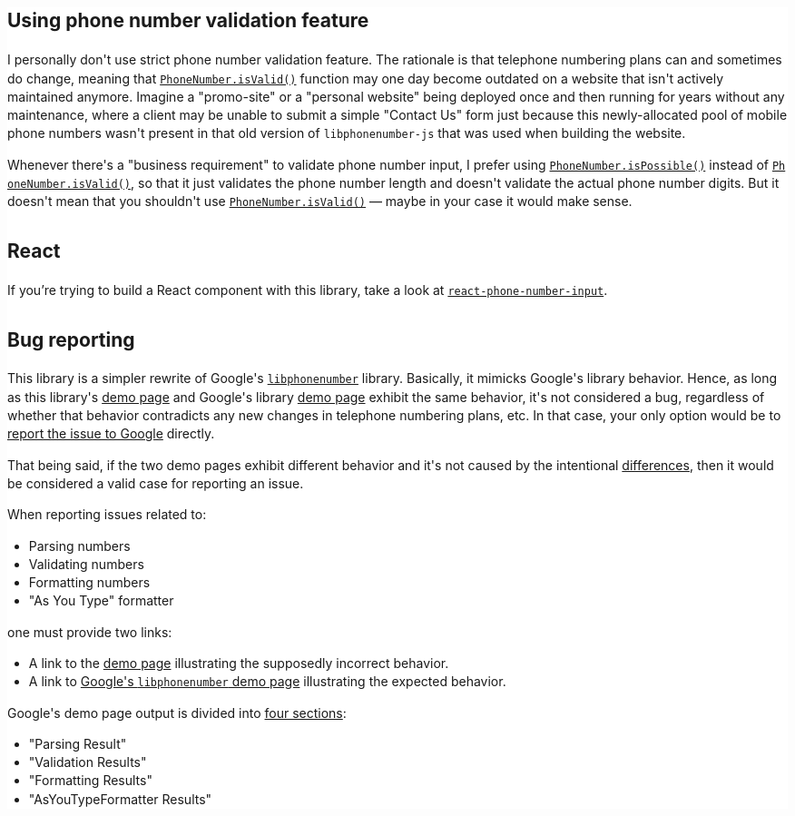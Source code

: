 ## Using phone number validation feature

I personally don't use strict phone number validation feature. The rationale is that telephone numbering plans can and sometimes do change, meaning that [`PhoneNumber.isValid()`](#isvalid-boolean) function may one day become outdated on a website that isn't actively maintained anymore. Imagine a "promo-site" or a "personal website" being deployed once and then running for years without any maintenance, where a client may be unable to submit a simple "Contact Us" form just because this newly-allocated pool of mobile phone numbers wasn't present in that old version of `libphonenumber-js` that was used when building the website.

Whenever there's a "business requirement" to validate phone number input, I prefer using [`PhoneNumber.isPossible()`](#ispossible-boolean) instead of [`PhoneNumber.isValid()`](#isvalid-boolean), so that it just validates the phone number length and doesn't validate the actual phone number digits. But it doesn't mean that you shouldn't use [`PhoneNumber.isValid()`](#isvalid-boolean) — maybe in your case it would make sense.

## React

If you’re trying to build a React component with this library, take a look at [`react-phone-number-input`](https://www.npmjs.com/package/react-phone-number-input).



## Bug reporting

This library is a simpler rewrite of Google's [`libphonenumber`](https://github.com/google/libphonenumber/blob/master/java/libphonenumber/) library. Basically, it mimicks Google's library behavior. Hence, as long as this library's [demo page](https://catamphetamine.gitlab.io/libphonenumber-js/) and Google's library [demo page](https://libphonenumber.appspot.com/) exhibit the same behavior, it's not considered a bug, regardless of whether that behavior contradicts any new changes in telephone numbering plans, etc. In that case, your only option would be to [report the issue to Google](https://github.com/google/libphonenumber/blob/master/CONTRIBUTING.md) directly.

That being said, if the two demo pages exhibit different behavior and it's not caused by the intentional [differences](#differences-from-googles-libphonenumber), then it would be considered a valid case for reporting an issue.

When reporting issues related to:

* Parsing numbers
* Validating numbers
* Formatting numbers
* "As You Type" formatter

one must provide two links:

* A link to the [demo page](https://catamphetamine.gitlab.io/libphonenumber-js/) illustrating the supposedly incorrect behavior.
* A link to [Google's `libphonenumber` demo page](https://libphonenumber.appspot.com/) illustrating the expected behavior.

Google's demo page output is divided into [four sections](https://libphonenumber.appspot.com/phonenumberparser?number=438331999&country=AU):
* "Parsing Result"
* "Validation Results"
* "Formatting Results"
* "AsYouTypeFormatter Results"
